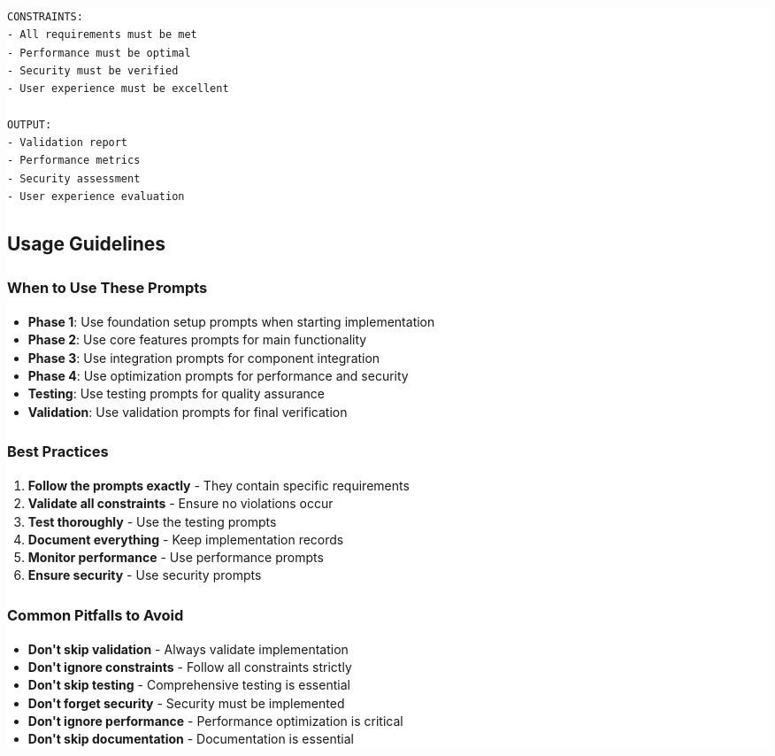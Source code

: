 ```
CONSTRAINTS:
- All requirements must be met
- Performance must be optimal
- Security must be verified
- User experience must be excellent

OUTPUT:
- Validation report
- Performance metrics
- Security assessment
- User experience evaluation
```

## Usage Guidelines

### When to Use These Prompts
- **Phase 1**: Use foundation setup prompts when starting implementation
- **Phase 2**: Use core features prompts for main functionality
- **Phase 3**: Use integration prompts for component integration
- **Phase 4**: Use optimization prompts for performance and security
- **Testing**: Use testing prompts for quality assurance
- **Validation**: Use validation prompts for final verification

### Best Practices
1. **Follow the prompts exactly** - They contain specific requirements
2. **Validate all constraints** - Ensure no violations occur
3. **Test thoroughly** - Use the testing prompts
4. **Document everything** - Keep implementation records
5. **Monitor performance** - Use performance prompts
6. **Ensure security** - Use security prompts

### Common Pitfalls to Avoid
- **Don't skip validation** - Always validate implementation
- **Don't ignore constraints** - Follow all constraints strictly
- **Don't skip testing** - Comprehensive testing is essential
- **Don't forget security** - Security must be implemented
- **Don't ignore performance** - Performance optimization is critical
- **Don't skip documentation** - Documentation is essential
